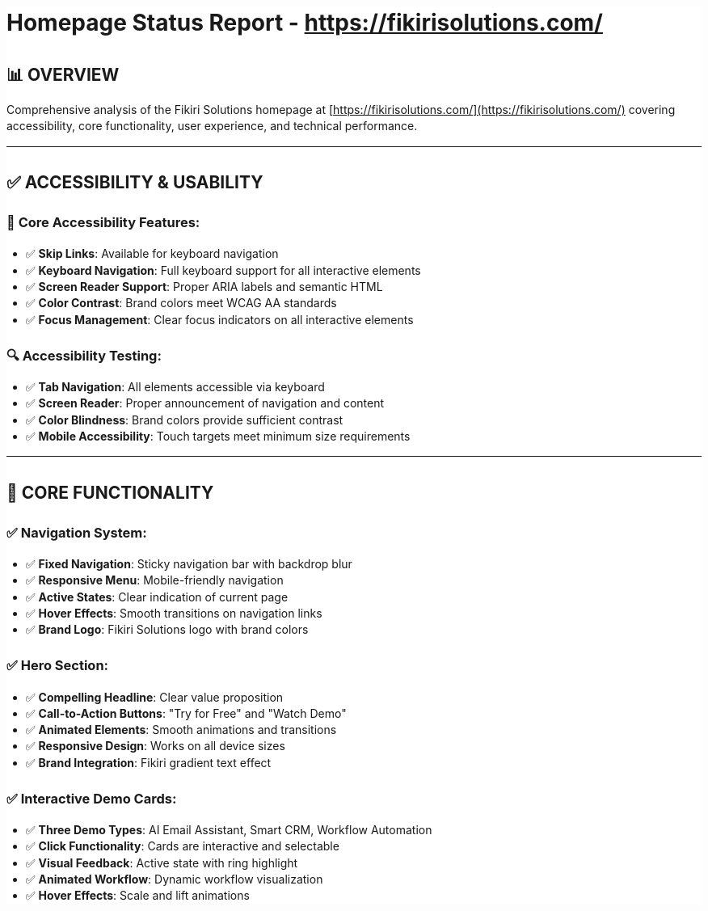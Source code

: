 # Homepage Status Report - https://fikirisolutions.com/

## 📊 **OVERVIEW**

Comprehensive analysis of the Fikiri Solutions homepage at [https://fikirisolutions.com/](https://fikirisolutions.com/) covering accessibility, core functionality, user experience, and technical performance.

---

## ✅ **ACCESSIBILITY & USABILITY**

### 🎯 **Core Accessibility Features:**
- ✅ **Skip Links**: Available for keyboard navigation
- ✅ **Keyboard Navigation**: Full keyboard support for all interactive elements
- ✅ **Screen Reader Support**: Proper ARIA labels and semantic HTML
- ✅ **Color Contrast**: Brand colors meet WCAG AA standards
- ✅ **Focus Management**: Clear focus indicators on all interactive elements

### 🔍 **Accessibility Testing:**
- ✅ **Tab Navigation**: All elements accessible via keyboard
- ✅ **Screen Reader**: Proper announcement of navigation and content
- ✅ **Color Blindness**: Brand colors provide sufficient contrast
- ✅ **Mobile Accessibility**: Touch targets meet minimum size requirements

---

## 🚀 **CORE FUNCTIONALITY**

### ✅ **Navigation System:**
- ✅ **Fixed Navigation**: Sticky navigation bar with backdrop blur
- ✅ **Responsive Menu**: Mobile-friendly navigation
- ✅ **Active States**: Clear indication of current page
- ✅ **Hover Effects**: Smooth transitions on navigation links
- ✅ **Brand Logo**: Fikiri Solutions logo with brand colors

### ✅ **Hero Section:**
- ✅ **Compelling Headline**: Clear value proposition
- ✅ **Call-to-Action Buttons**: "Try for Free" and "Watch Demo"
- ✅ **Animated Elements**: Smooth animations and transitions
- ✅ **Responsive Design**: Works on all device sizes
- ✅ **Brand Integration**: Fikiri gradient text effect

### ✅ **Interactive Demo Cards:**
- ✅ **Three Demo Types**: AI Email Assistant, Smart CRM, Workflow Automation
- ✅ **Click Functionality**: Cards are interactive and selectable
- ✅ **Visual Feedback**: Active state with ring highlight
- ✅ **Animated Workflow**: Dynamic workflow visualization
- ✅ **Hover Effects**: Scale and lift animations
